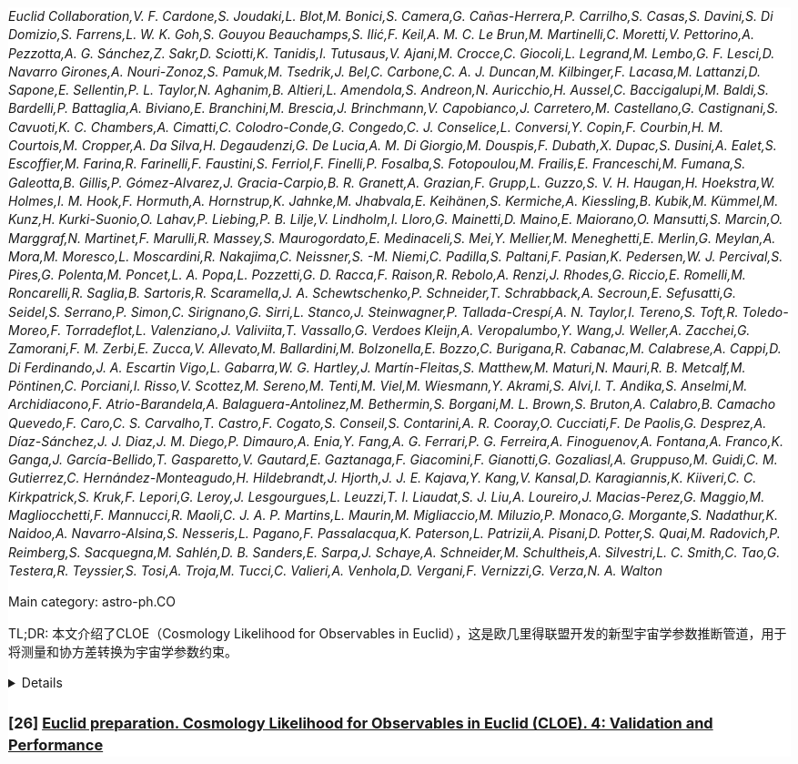 *Euclid Collaboration,V. F. Cardone,S. Joudaki,L. Blot,M. Bonici,S. Camera,G. Cañas-Herrera,P. Carrilho,S. Casas,S. Davini,S. Di Domizio,S. Farrens,L. W. K. Goh,S. Gouyou Beauchamps,S. Ilić,F. Keil,A. M. C. Le Brun,M. Martinelli,C. Moretti,V. Pettorino,A. Pezzotta,A. G. Sánchez,Z. Sakr,D. Sciotti,K. Tanidis,I. Tutusaus,V. Ajani,M. Crocce,C. Giocoli,L. Legrand,M. Lembo,G. F. Lesci,D. Navarro Girones,A. Nouri-Zonoz,S. Pamuk,M. Tsedrik,J. Bel,C. Carbone,C. A. J. Duncan,M. Kilbinger,F. Lacasa,M. Lattanzi,D. Sapone,E. Sellentin,P. L. Taylor,N. Aghanim,B. Altieri,L. Amendola,S. Andreon,N. Auricchio,H. Aussel,C. Baccigalupi,M. Baldi,S. Bardelli,P. Battaglia,A. Biviano,E. Branchini,M. Brescia,J. Brinchmann,V. Capobianco,J. Carretero,M. Castellano,G. Castignani,S. Cavuoti,K. C. Chambers,A. Cimatti,C. Colodro-Conde,G. Congedo,C. J. Conselice,L. Conversi,Y. Copin,F. Courbin,H. M. Courtois,M. Cropper,A. Da Silva,H. Degaudenzi,G. De Lucia,A. M. Di Giorgio,M. Douspis,F. Dubath,X. Dupac,S. Dusini,A. Ealet,S. Escoffier,M. Farina,R. Farinelli,F. Faustini,S. Ferriol,F. Finelli,P. Fosalba,S. Fotopoulou,M. Frailis,E. Franceschi,M. Fumana,S. Galeotta,B. Gillis,P. Gómez-Alvarez,J. Gracia-Carpio,B. R. Granett,A. Grazian,F. Grupp,L. Guzzo,S. V. H. Haugan,H. Hoekstra,W. Holmes,I. M. Hook,F. Hormuth,A. Hornstrup,K. Jahnke,M. Jhabvala,E. Keihänen,S. Kermiche,A. Kiessling,B. Kubik,M. Kümmel,M. Kunz,H. Kurki-Suonio,O. Lahav,P. Liebing,P. B. Lilje,V. Lindholm,I. Lloro,G. Mainetti,D. Maino,E. Maiorano,O. Mansutti,S. Marcin,O. Marggraf,N. Martinet,F. Marulli,R. Massey,S. Maurogordato,E. Medinaceli,S. Mei,Y. Mellier,M. Meneghetti,E. Merlin,G. Meylan,A. Mora,M. Moresco,L. Moscardini,R. Nakajima,C. Neissner,S. -M. Niemi,C. Padilla,S. Paltani,F. Pasian,K. Pedersen,W. J. Percival,S. Pires,G. Polenta,M. Poncet,L. A. Popa,L. Pozzetti,G. D. Racca,F. Raison,R. Rebolo,A. Renzi,J. Rhodes,G. Riccio,E. Romelli,M. Roncarelli,R. Saglia,B. Sartoris,R. Scaramella,J. A. Schewtschenko,P. Schneider,T. Schrabback,A. Secroun,E. Sefusatti,G. Seidel,S. Serrano,P. Simon,C. Sirignano,G. Sirri,L. Stanco,J. Steinwagner,P. Tallada-Crespí,A. N. Taylor,I. Tereno,S. Toft,R. Toledo-Moreo,F. Torradeflot,L. Valenziano,J. Valiviita,T. Vassallo,G. Verdoes Kleijn,A. Veropalumbo,Y. Wang,J. Weller,A. Zacchei,G. Zamorani,F. M. Zerbi,E. Zucca,V. Allevato,M. Ballardini,M. Bolzonella,E. Bozzo,C. Burigana,R. Cabanac,M. Calabrese,A. Cappi,D. Di Ferdinando,J. A. Escartin Vigo,L. Gabarra,W. G. Hartley,J. Martín-Fleitas,S. Matthew,M. Maturi,N. Mauri,R. B. Metcalf,M. Pöntinen,C. Porciani,I. Risso,V. Scottez,M. Sereno,M. Tenti,M. Viel,M. Wiesmann,Y. Akrami,S. Alvi,I. T. Andika,S. Anselmi,M. Archidiacono,F. Atrio-Barandela,A. Balaguera-Antolinez,M. Bethermin,S. Borgani,M. L. Brown,S. Bruton,A. Calabro,B. Camacho Quevedo,F. Caro,C. S. Carvalho,T. Castro,F. Cogato,S. Conseil,S. Contarini,A. R. Cooray,O. Cucciati,F. De Paolis,G. Desprez,A. Díaz-Sánchez,J. J. Diaz,J. M. Diego,P. Dimauro,A. Enia,Y. Fang,A. G. Ferrari,P. G. Ferreira,A. Finoguenov,A. Fontana,A. Franco,K. Ganga,J. García-Bellido,T. Gasparetto,V. Gautard,E. Gaztanaga,F. Giacomini,F. Gianotti,G. Gozaliasl,A. Gruppuso,M. Guidi,C. M. Gutierrez,C. Hernández-Monteagudo,H. Hildebrandt,J. Hjorth,J. J. E. Kajava,Y. Kang,V. Kansal,D. Karagiannis,K. Kiiveri,C. C. Kirkpatrick,S. Kruk,F. Lepori,G. Leroy,J. Lesgourgues,L. Leuzzi,T. I. Liaudat,S. J. Liu,A. Loureiro,J. Macias-Perez,G. Maggio,M. Magliocchetti,F. Mannucci,R. Maoli,C. J. A. P. Martins,L. Maurin,M. Migliaccio,M. Miluzio,P. Monaco,G. Morgante,S. Nadathur,K. Naidoo,A. Navarro-Alsina,S. Nesseris,L. Pagano,F. Passalacqua,K. Paterson,L. Patrizii,A. Pisani,D. Potter,S. Quai,M. Radovich,P. Reimberg,S. Sacquegna,M. Sahlén,D. B. Sanders,E. Sarpa,J. Schaye,A. Schneider,M. Schultheis,A. Silvestri,L. C. Smith,C. Tao,G. Testera,R. Teyssier,S. Tosi,A. Troja,M. Tucci,C. Valieri,A. Venhola,D. Vergani,F. Vernizzi,G. Verza,N. A. Walton*

Main category: astro-ph.CO

TL;DR: 本文介绍了CLOE（Cosmology Likelihood for Observables in Euclid），这是欧几里得联盟开发的新型宇宙学参数推断管道，用于将测量和协方差转换为宇宙学参数约束。


<details><summary>Details</summary></details>


### [26] [Euclid preparation. Cosmology Likelihood for Observables in Euclid (CLOE). 4: Validation and Performance](https://arxiv.org/abs/2510.09141)